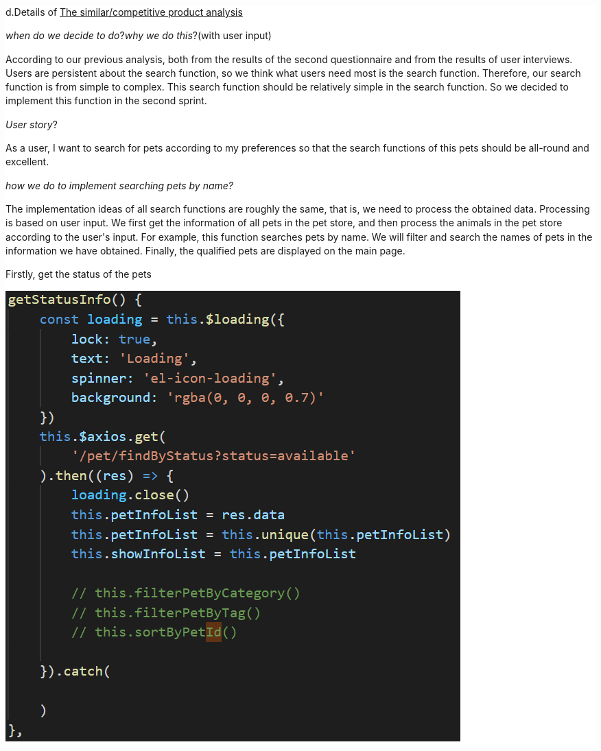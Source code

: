 d.Details of [The similar/competitive product analysis](https://github.com/Peng-1124/web-softwaretools-plain/blob/main/similar%20analysis/similar%20product%20analysis.md)

*when do we decide to do*?*why we do this*?(with user input)

According to our previous analysis, both from the results of the second questionnaire and from the results of user interviews. Users are persistent about the search function, so we think what users need most is the search function. Therefore, our search function is from simple to complex. This search function should be relatively simple in the search function. So we decided to implement this function in the second sprint.

*User story*?

As a user, I want to search for pets according to my preferences so that the search functions of this pets should be all-round and excellent.

*how we do to implement searching pets by name?*

The implementation ideas of all search functions are roughly the same, that is, we need to process the obtained data. Processing is based on user input. We first get the information of all pets in the pet store, and then process the animals in the pet store according to the user's input. For example, this function searches pets by name. We will filter and search the names of pets in the information we have obtained. Finally, the qualified pets are displayed on the main page.

Firstly, get the status of the pets

![image](https://github.com/Peng-1124/web-softwaretools-plain/blob/main/Figures/feature/5-1.png)
